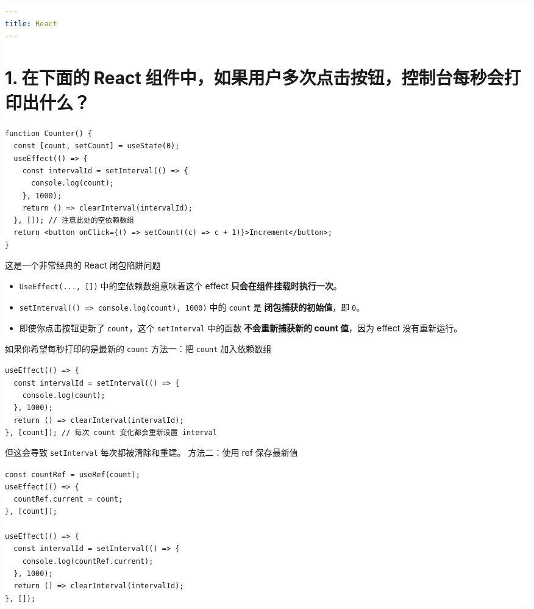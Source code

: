 ```yaml
---
title: React
---
```

# 1. 在下面的 React 组件中，如果用户多次点击按钮，控制台每秒会打印出什么？
```JSX
function Counter() {
  const [count, setCount] = useState(0);
  useEffect(() => {
    const intervalId = setInterval(() => {
      console.log(count);
    }, 1000);
    return () => clearInterval(intervalId);
  }, []); // 注意此处的空依赖数组
  return <button onClick={() => setCount((c) => c + 1)}>Increment</button>;
}
```

这是一个非常经典的 React 闭包陷阱问题

- `UseEffect(..., [])` 中的空依赖数组意味着这个 effect **只会在组件挂载时执行一次**。
    
- `setInterval(() => console.log(count), 1000)` 中的 `count` 是 **闭包捕获的初始值**，即 `0`。
    
- 即使你点击按钮更新了 `count`，这个 `setInterval` 中的函数 **不会重新捕获新的 count 值**，因为 effect 没有重新运行。

如果你希望每秒打印的是最新的 `count`
方法一：把 `count` 加入依赖数组
```JSX
useEffect(() => {
  const intervalId = setInterval(() => {
    console.log(count);
  }, 1000);
  return () => clearInterval(intervalId);
}, [count]); // 每次 count 变化都会重新设置 interval
```

但这会导致 `setInterval` 每次都被清除和重建。
方法二：使用 ref 保存最新值

```JSX
const countRef = useRef(count);
useEffect(() => {
  countRef.current = count;
}, [count]);

useEffect(() => {
  const intervalId = setInterval(() => {
    console.log(countRef.current);
  }, 1000);
  return () => clearInterval(intervalId);
}, []);
```
